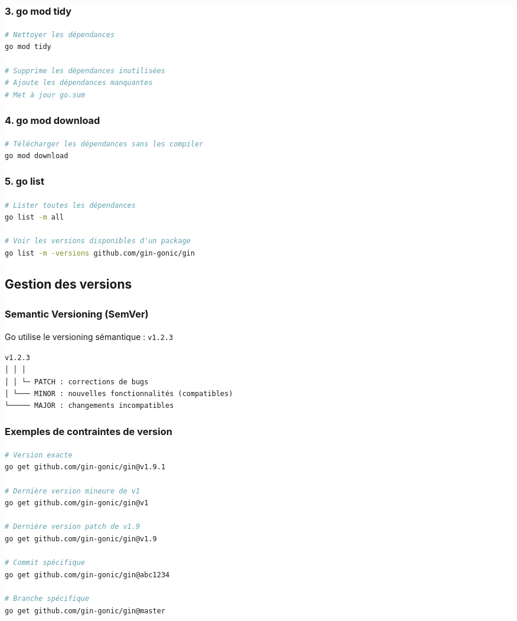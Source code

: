 ### 3. go mod tidy
```bash
# Nettoyer les dépendances
go mod tidy

# Supprime les dépendances inutilisées
# Ajoute les dépendances manquantes
# Met à jour go.sum
```

### 4. go mod download
```bash
# Télécharger les dépendances sans les compiler
go mod download
```

### 5. go list
```bash
# Lister toutes les dépendances
go list -m all

# Voir les versions disponibles d'un package
go list -m -versions github.com/gin-gonic/gin
```

## Gestion des versions

### Semantic Versioning (SemVer)
Go utilise le versioning sémantique : `v1.2.3`

```
v1.2.3
│ │ │
│ │ └─ PATCH : corrections de bugs
│ └─── MINOR : nouvelles fonctionnalités (compatibles)
└───── MAJOR : changements incompatibles
```

### Exemples de contraintes de version
```bash
# Version exacte
go get github.com/gin-gonic/gin@v1.9.1

# Dernière version mineure de v1
go get github.com/gin-gonic/gin@v1

# Dernière version patch de v1.9
go get github.com/gin-gonic/gin@v1.9

# Commit spécifique
go get github.com/gin-gonic/gin@abc1234

# Branche spécifique
go get github.com/gin-gonic/gin@master
```
